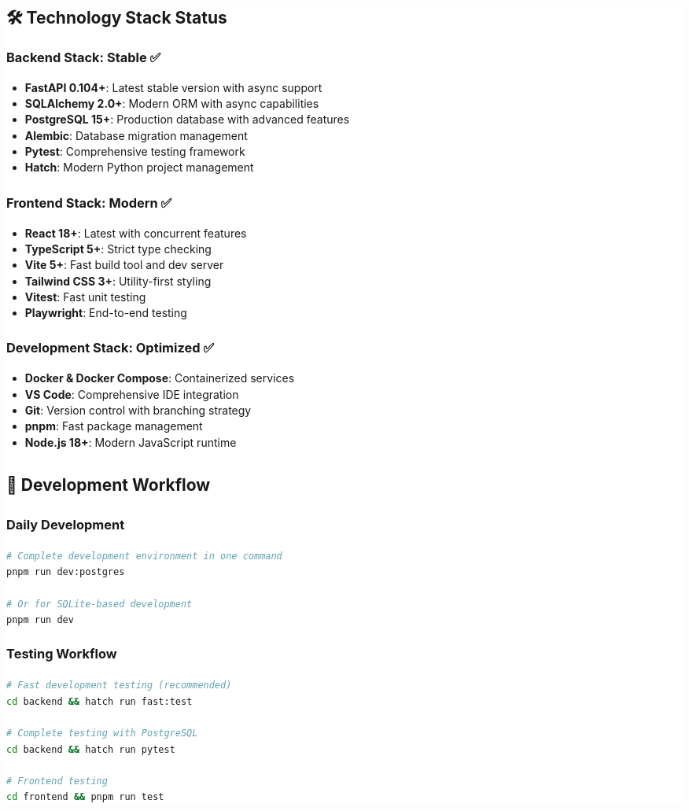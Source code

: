 ## 🛠 **Technology Stack Status**

### **Backend Stack: Stable** ✅

- **FastAPI 0.104+**: Latest stable version with async support
- **SQLAlchemy 2.0+**: Modern ORM with async capabilities
- **PostgreSQL 15+**: Production database with advanced features
- **Alembic**: Database migration management
- **Pytest**: Comprehensive testing framework
- **Hatch**: Modern Python project management

### **Frontend Stack: Modern** ✅

- **React 18+**: Latest with concurrent features
- **TypeScript 5+**: Strict type checking
- **Vite 5+**: Fast build tool and dev server
- **Tailwind CSS 3+**: Utility-first styling
- **Vitest**: Fast unit testing
- **Playwright**: End-to-end testing

### **Development Stack: Optimized** ✅

- **Docker & Docker Compose**: Containerized services
- **VS Code**: Comprehensive IDE integration
- **Git**: Version control with branching strategy
- **pnpm**: Fast package management
- **Node.js 18+**: Modern JavaScript runtime

## 🔄 **Development Workflow**

### **Daily Development**

```bash
# Complete development environment in one command
pnpm run dev:postgres

# Or for SQLite-based development
pnpm run dev
```

### **Testing Workflow**

```bash
# Fast development testing (recommended)
cd backend && hatch run fast:test

# Complete testing with PostgreSQL
cd backend && hatch run pytest

# Frontend testing
cd frontend && pnpm run test
```
